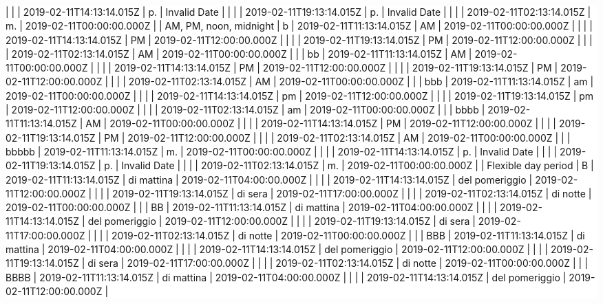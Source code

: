|                                 |              | 2019-02-11T14:13:14.015Z | p.                                            | Invalid Date             |
|                                 |              | 2019-02-11T19:13:14.015Z | p.                                            | Invalid Date             |
|                                 |              | 2019-02-11T02:13:14.015Z | m.                                            | 2019-02-11T00:00:00.000Z |
| AM, PM, noon, midnight          | b            | 2019-02-11T11:13:14.015Z | AM                                            | 2019-02-11T00:00:00.000Z |
|                                 |              | 2019-02-11T14:13:14.015Z | PM                                            | 2019-02-11T12:00:00.000Z |
|                                 |              | 2019-02-11T19:13:14.015Z | PM                                            | 2019-02-11T12:00:00.000Z |
|                                 |              | 2019-02-11T02:13:14.015Z | AM                                            | 2019-02-11T00:00:00.000Z |
|                                 | bb           | 2019-02-11T11:13:14.015Z | AM                                            | 2019-02-11T00:00:00.000Z |
|                                 |              | 2019-02-11T14:13:14.015Z | PM                                            | 2019-02-11T12:00:00.000Z |
|                                 |              | 2019-02-11T19:13:14.015Z | PM                                            | 2019-02-11T12:00:00.000Z |
|                                 |              | 2019-02-11T02:13:14.015Z | AM                                            | 2019-02-11T00:00:00.000Z |
|                                 | bbb          | 2019-02-11T11:13:14.015Z | am                                            | 2019-02-11T00:00:00.000Z |
|                                 |              | 2019-02-11T14:13:14.015Z | pm                                            | 2019-02-11T12:00:00.000Z |
|                                 |              | 2019-02-11T19:13:14.015Z | pm                                            | 2019-02-11T12:00:00.000Z |
|                                 |              | 2019-02-11T02:13:14.015Z | am                                            | 2019-02-11T00:00:00.000Z |
|                                 | bbbb         | 2019-02-11T11:13:14.015Z | AM                                            | 2019-02-11T00:00:00.000Z |
|                                 |              | 2019-02-11T14:13:14.015Z | PM                                            | 2019-02-11T12:00:00.000Z |
|                                 |              | 2019-02-11T19:13:14.015Z | PM                                            | 2019-02-11T12:00:00.000Z |
|                                 |              | 2019-02-11T02:13:14.015Z | AM                                            | 2019-02-11T00:00:00.000Z |
|                                 | bbbbb        | 2019-02-11T11:13:14.015Z | m.                                            | 2019-02-11T00:00:00.000Z |
|                                 |              | 2019-02-11T14:13:14.015Z | p.                                            | Invalid Date             |
|                                 |              | 2019-02-11T19:13:14.015Z | p.                                            | Invalid Date             |
|                                 |              | 2019-02-11T02:13:14.015Z | m.                                            | 2019-02-11T00:00:00.000Z |
| Flexible day period             | B            | 2019-02-11T11:13:14.015Z | di mattina                                    | 2019-02-11T04:00:00.000Z |
|                                 |              | 2019-02-11T14:13:14.015Z | del pomeriggio                                | 2019-02-11T12:00:00.000Z |
|                                 |              | 2019-02-11T19:13:14.015Z | di sera                                       | 2019-02-11T17:00:00.000Z |
|                                 |              | 2019-02-11T02:13:14.015Z | di notte                                      | 2019-02-11T00:00:00.000Z |
|                                 | BB           | 2019-02-11T11:13:14.015Z | di mattina                                    | 2019-02-11T04:00:00.000Z |
|                                 |              | 2019-02-11T14:13:14.015Z | del pomeriggio                                | 2019-02-11T12:00:00.000Z |
|                                 |              | 2019-02-11T19:13:14.015Z | di sera                                       | 2019-02-11T17:00:00.000Z |
|                                 |              | 2019-02-11T02:13:14.015Z | di notte                                      | 2019-02-11T00:00:00.000Z |
|                                 | BBB          | 2019-02-11T11:13:14.015Z | di mattina                                    | 2019-02-11T04:00:00.000Z |
|                                 |              | 2019-02-11T14:13:14.015Z | del pomeriggio                                | 2019-02-11T12:00:00.000Z |
|                                 |              | 2019-02-11T19:13:14.015Z | di sera                                       | 2019-02-11T17:00:00.000Z |
|                                 |              | 2019-02-11T02:13:14.015Z | di notte                                      | 2019-02-11T00:00:00.000Z |
|                                 | BBBB         | 2019-02-11T11:13:14.015Z | di mattina                                    | 2019-02-11T04:00:00.000Z |
|                                 |              | 2019-02-11T14:13:14.015Z | del pomeriggio                                | 2019-02-11T12:00:00.000Z |